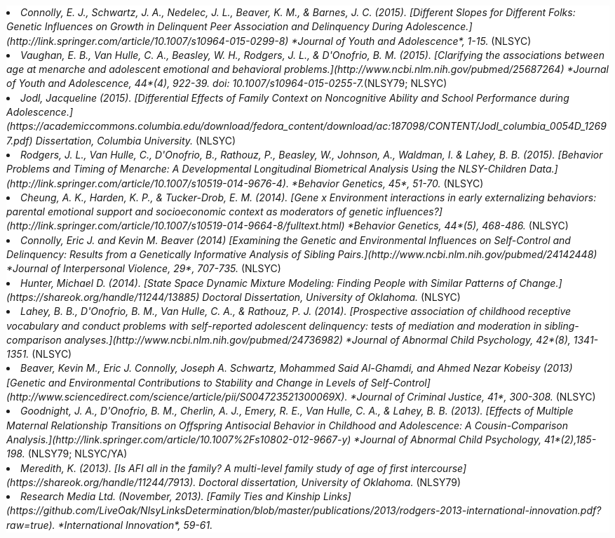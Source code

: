  <li value=60><cite>Connolly, E. J., Schwartz, J. A., Nedelec, J. L., Beaver, K. M., & Barnes, J. C. (2015). [Different Slopes for Different Folks: Genetic Influences on Growth in Delinquent Peer Association and Delinquency During Adolescence.](http://link.springer.com/article/10.1007/s10964-015-0299-8) *Journal of Youth and Adolescence*, 1-15.</cite> (NLSYC)</li>

 <li value=59><cite>Vaughan, E. B., Van Hulle, C. A., Beasley, W. H., Rodgers, J. L., & D'Onofrio, B. M. (2015). [Clarifying the associations between age at menarche and adolescent emotional and behavioral problems.](http://www.ncbi.nlm.nih.gov/pubmed/25687264) *Journal of Youth and Adolescence, 44*(4), 922-39. <em class="doi">doi: 10.1007/s10964-015-0255-7.</em></cite>(NLSY79; NLSYC)</li>

 <li value=58><cite>Jodl, Jacqueline (2015). [Differential Effects of Family Context on Noncognitive Ability and School Performance during Adolescence.](https://academiccommons.columbia.edu/download/fedora_content/download/ac:187098/CONTENT/Jodl_columbia_0054D_12697.pdf) Dissertation, Columbia University.</cite> (NLSYC)</li>

 <li value=57><cite>Rodgers, J. L., Van Hulle, C., D'Onofrio, B., Rathouz, P., Beasley, W., Johnson, A., Waldman, I. & Lahey, B. B. (2015). [Behavior Problems and Timing of Menarche: A Developmental Longitudinal Biometrical Analysis Using the NLSY-Children Data.](http://link.springer.com/article/10.1007/s10519-014-9676-4). *Behavior Genetics, 45*, 51-70.</cite> (NLSYC)</li>

 <li value=56><cite>Cheung, A. K., Harden, K. P., & Tucker-Drob, E. M. (2014). [Gene x Environment interactions in early externalizing behaviors: parental emotional support and socioeconomic context as moderators of genetic influences?](http://link.springer.com/article/10.1007/s10519-014-9664-8/fulltext.html) *Behavior Genetics, 44*(5), 468-486.</cite> (NLSYC)</li>

 <li value=55><cite>Connolly, Eric J. and Kevin M. Beaver (2014) [Examining the Genetic and Environmental Influences on Self-Control and Delinquency: Results from a Genetically Informative Analysis of Sibling Pairs.](http://www.ncbi.nlm.nih.gov/pubmed/24142448) *Journal of Interpersonal Violence, 29*, 707-735.</cite> (NLSYC)</li>

 <li value=54><cite>Hunter, Michael D. (2014). [State Space Dynamic Mixture Modeling: Finding People with Similar Patterns of Change.](https://shareok.org/handle/11244/13885) Doctoral Dissertation, University of Oklahoma.</cite> (NLSYC)</li>

 <li value=53><cite>Lahey, B. B., D'Onofrio, B. M., Van Hulle, C. A., & Rathouz, P. J. (2014). [Prospective association of childhood receptive vocabulary and conduct problems with self-reported adolescent delinquency: tests of mediation and moderation in sibling-comparison analyses.](http://www.ncbi.nlm.nih.gov/pubmed/24736982) *Journal of Abnormal Child Psychology, 42*(8), 1341-1351.</cite> (NLSYC)</li>

 <li value=52><cite>Beaver, Kevin M., Eric J. Connolly, Joseph A. Schwartz, Mohammed Said Al-Ghamdi, and Ahmed Nezar Kobeisy (2013) [Genetic and Environmental Contributions to Stability and Change in Levels of Self-Control](http://www.sciencedirect.com/science/article/pii/S004723521300069X). *Journal of Criminal Justice, 41*, 300-308.</cite> (NLSYC)</li>

 <li value=51><cite>Goodnight, J. A., D'Onofrio, B. M., Cherlin, A. J., Emery, R. E., Van Hulle, C. A., & Lahey, B. B. (2013). [Effects of Multiple Maternal Relationship Transitions on Offspring Antisocial Behavior in Childhood and Adolescence: A Cousin-Comparison Analysis.](http://link.springer.com/article/10.1007%2Fs10802-012-9667-y) *Journal of Abnormal Child Psychology, 41*(2),185-198.</cite> (NLSY79; NLSYC/YA)</li>

 <li value=50><cite>Meredith, K. (2013). [Is AFI all in the family? A multi-level family study of age of first intercourse](https://shareok.org/handle/11244/7913). Doctoral dissertation, University of Oklahoma.</cite> (NLSY79)</li>

 <li value=49><cite>Research Media Ltd. (November, 2013). [Family Ties and Kinship Links](https://github.com/LiveOak/NlsyLinksDetermination/blob/master/publications/2013/rodgers-2013-international-innovation.pdf?raw=true). *International Innovation*, 59-61.</cite></li>

